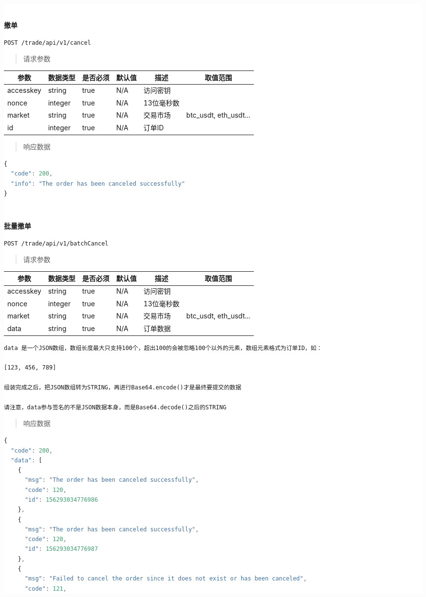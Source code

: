 <br/>

**撤单**

``
    POST /trade/api/v1/cancel
``

>请求参数

参数 | 数据类型 | 是否必须 | 默认值 | 描述 | 取值范围  
-|-|-|-|-|-
accesskey | string | true | N/A | 访问密钥 | 
nonce | integer | true | N/A | 13位毫秒数 | 
market | string | true | N/A | 交易市场 | btc_usdt, eth_usdt...
id | integer | true | N/A | 订单ID |

>响应数据
```js
{
  "code": 200,
  "info": "The order has been canceled successfully"
}
```

<br/>

**批量撤单**

``
    POST /trade/api/v1/batchCancel
``

>请求参数

参数 | 数据类型 | 是否必须 | 默认值 | 描述 | 取值范围  
-|-|-|-|-|-
accesskey | string | true | N/A | 访问密钥 | 
nonce | integer | true | N/A | 13位毫秒数 | 
market | string | true | N/A | 交易市场 | btc_usdt, eth_usdt...
data | string | true | N/A | 订单数据 | 

```
data 是一个JSON数组，数组长度最大只支持100个，超出100的会被忽略100个以外的元素，数组元素格式为订单ID，如：

[123, 456, 789]

组装完成之后，把JSON数组转为STRING，再进行Base64.encode()才是最终要提交的数据

请注意，data参与签名的不是JSON数据本身，而是Base64.decode()之后的STRING
```

>响应数据
```js
{
  "code": 200,
  "data": [
    {
      "msg": "The order has been canceled successfully",
      "code": 120,
      "id": 156293034776986
    },
    {
      "msg": "The order has been canceled successfully",
      "code": 120,
      "id": 156293034776987
    },
    {
      "msg": "Failed to cancel the order since it does not exist or has been canceled",
      "code": 121,
```